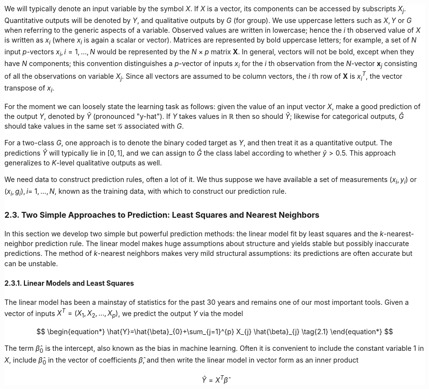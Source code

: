 We will typically denote an input variable by the symbol $X$. If $X$ is a vector, its components can be accessed by subscripts $X_{j}$. Quantitative outputs will be denoted by $Y$, and qualitative outputs by $G$ (for group). We use uppercase letters such as $X, Y$ or $G$ when referring to the generic aspects of a variable. Observed values are written in lowercase; hence the $i$ th observed value of $X$ is written as $x_{i}$ (where $x_{i}$ is again a scalar or vector). Matrices are represented by bold uppercase letters; for example, a set of $N$ input $p$-vectors $x_{i}, i=1, \ldots, N$ would be represented by the $N \times p$ matrix $\mathbf{X}$. In general, vectors will not be bold, except when they have $N$ components; this convention distinguishes a $p$-vector of inputs $x_{i}$ for the
$i$ th observation from the $N$-vector $\mathbf{x}_{j}$ consisting of all the observations on variable $X_{j}$. Since all vectors are assumed to be column vectors, the $i$ th row of $\mathbf{X}$ is $x_{i}^{T}$, the vector transpose of $x_{i}$.

For the moment we can loosely state the learning task as follows: given the value of an input vector $X$, make a good prediction of the output $Y$, denoted by $\hat{Y}$ (pronounced "y-hat"). If $Y$ takes values in $\mathbb{R}$ then so should $\hat{Y}$; likewise for categorical outputs, $\hat{G}$ should take values in the same set $\mathcal{G}$ associated with $G$.

For a two-class $G$, one approach is to denote the binary coded target as $Y$, and then treat it as a quantitative output. The predictions $\hat{Y}$ will typically lie in $[0,1]$, and we can assign to $\hat{G}$ the class label according to whether $\hat{y}>0.5$. This approach generalizes to $K$-level qualitative outputs as well.

We need data to construct prediction rules, often a lot of it. We thus suppose we have available a set of measurements $\left(x_{i}, y_{i}\right)$ or $\left(x_{i}, g_{i}\right), i=$ $1, \ldots, N$, known as the training data, with which to construct our prediction rule.

### 2.3. Two Simple Approaches to Prediction: Least Squares and Nearest Neighbors

In this section we develop two simple but powerful prediction methods: the linear model fit by least squares and the $k$-nearest-neighbor prediction rule. The linear model makes huge assumptions about structure and yields stable but possibly inaccurate predictions. The method of $k$-nearest neighbors makes very mild structural assumptions: its predictions are often accurate but can be unstable.

#### 2.3.1. Linear Models and Least Squares

The linear model has been a mainstay of statistics for the past 30 years and remains one of our most important tools. Given a vector of inputs $X^{T}=\left(X_{1}, X_{2}, \ldots, X_{p}\right)$, we predict the output $Y$ via the model

$$
\begin{equation*}
\hat{Y}=\hat{\beta}_{0}+\sum_{j=1}^{p} X_{j} \hat{\beta}_{j} \tag{2.1}
\end{equation*}
$$

The term $\hat{\beta}_{0}$ is the intercept, also known as the bias in machine learning. Often it is convenient to include the constant variable 1 in $X$, include $\hat{\beta}_{0}$ in the vector of coefficients $\hat{\beta}$, and then write the linear model in vector form as an inner product

$$
\begin{equation*}
\hat{Y}=X^{T} \hat{\beta} \tag{2.2}
\end{equation*}
$$


[^0]:    ${ }^{1}$ Conditioning here amounts to factoring the joint density $\operatorname{Pr}(X, Y)=\operatorname{Pr}(Y \mid X) \operatorname{Pr}(X)$ where $\operatorname{Pr}(Y \mid X)=\operatorname{Pr}(Y, X) / \operatorname{Pr}(X)$, and splitting up the bivariate integral accordingly.